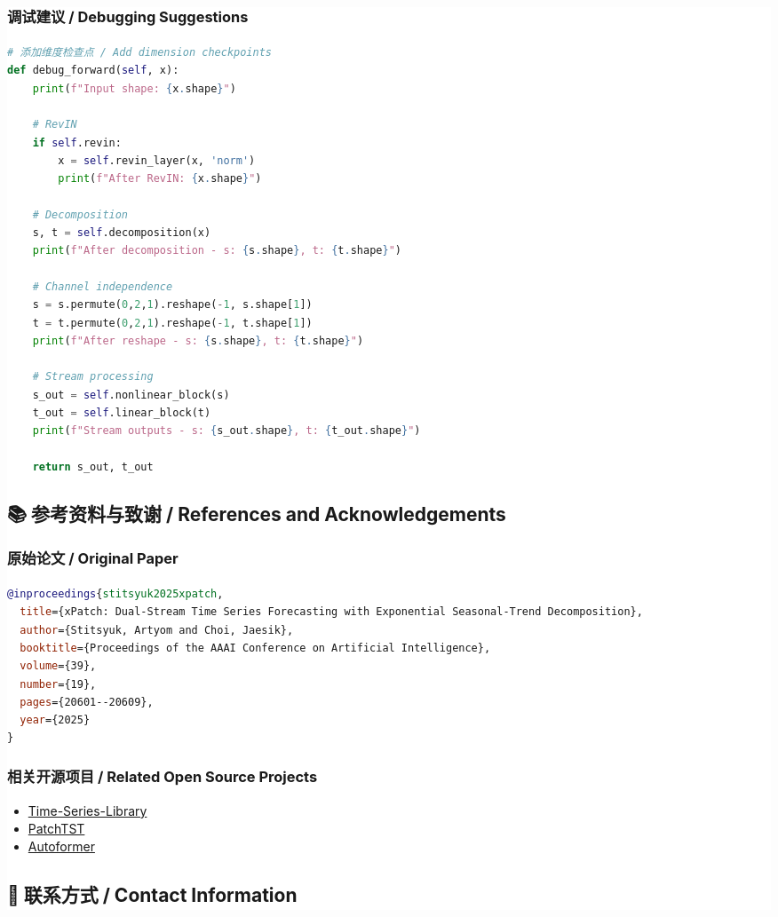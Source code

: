 ### 调试建议 / Debugging Suggestions

```python
# 添加维度检查点 / Add dimension checkpoints
def debug_forward(self, x):
    print(f"Input shape: {x.shape}")
    
    # RevIN
    if self.revin:
        x = self.revin_layer(x, 'norm')
        print(f"After RevIN: {x.shape}")
    
    # Decomposition
    s, t = self.decomposition(x)
    print(f"After decomposition - s: {s.shape}, t: {t.shape}")
    
    # Channel independence
    s = s.permute(0,2,1).reshape(-1, s.shape[1])
    t = t.permute(0,2,1).reshape(-1, t.shape[1])
    print(f"After reshape - s: {s.shape}, t: {t.shape}")
    
    # Stream processing
    s_out = self.nonlinear_block(s)
    t_out = self.linear_block(t)
    print(f"Stream outputs - s: {s_out.shape}, t: {t_out.shape}")
    
    return s_out, t_out
```

## 📚 参考资料与致谢 / References and Acknowledgements

### 原始论文 / Original Paper
```bibtex
@inproceedings{stitsyuk2025xpatch,
  title={xPatch: Dual-Stream Time Series Forecasting with Exponential Seasonal-Trend Decomposition},
  author={Stitsyuk, Artyom and Choi, Jaesik},
  booktitle={Proceedings of the AAAI Conference on Artificial Intelligence},
  volume={39},
  number={19},
  pages={20601--20609},
  year={2025}
}
```

### 相关开源项目 / Related Open Source Projects
- [Time-Series-Library](https://github.com/thuml/Time-Series-Library)
- [PatchTST](https://github.com/yuqinie98/PatchTST)
- [Autoformer](https://github.com/thuml/Autoformer)

## 📧 联系方式 / Contact Information
